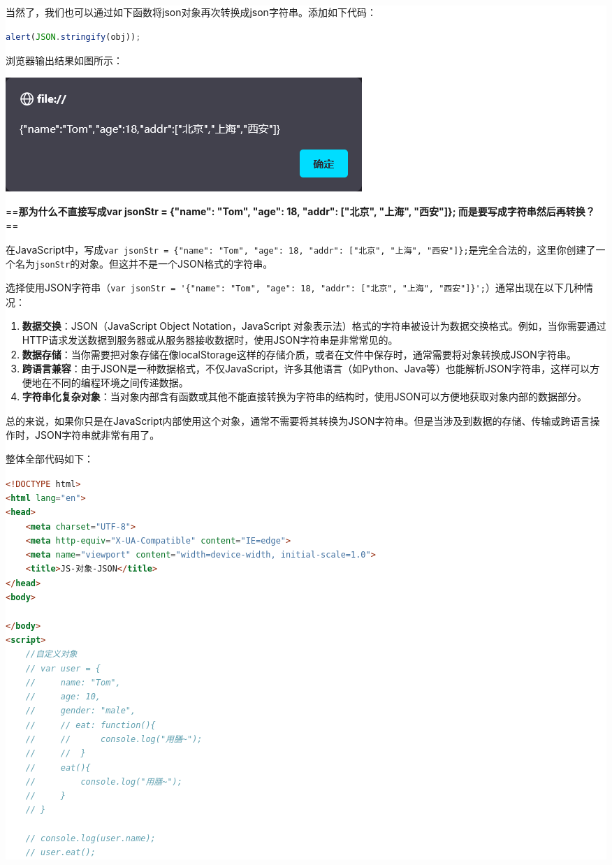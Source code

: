 当然了，我们也可以通过如下函数将json对象再次转换成json字符串。添加如下代码：

~~~js
alert(JSON.stringify(obj));
~~~

浏览器输出结果如图所示：

![1668597624263](JavaScript.assets/1668597624263.png) 



==**那为什么不直接写成var jsonStr = {"name": "Tom", "age": 18, "addr": ["北京", "上海", "西安"]}; 而是要写成字符串然后再转换？**==

在JavaScript中，写成`var jsonStr = {"name": "Tom", "age": 18, "addr": ["北京", "上海", "西安"]};`是完全合法的，这里你创建了一个名为`jsonStr`的对象。但这并不是一个JSON格式的字符串。

选择使用JSON字符串（`var jsonStr = '{"name": "Tom", "age": 18, "addr": ["北京", "上海", "西安"]}';`）通常出现在以下几种情况：

1. **数据交换**：JSON（JavaScript Object Notation，JavaScript 对象表示法）格式的字符串被设计为数据交换格式。例如，当你需要通过HTTP请求发送数据到服务器或从服务器接收数据时，使用JSON字符串是非常常见的。
2. **数据存储**：当你需要把对象存储在像localStorage这样的存储介质，或者在文件中保存时，通常需要将对象转换成JSON字符串。
3. **跨语言兼容**：由于JSON是一种数据格式，不仅JavaScript，许多其他语言（如Python、Java等）也能解析JSON字符串，这样可以方便地在不同的编程环境之间传递数据。
4. **字符串化复杂对象**：当对象内部含有函数或其他不能直接转换为字符串的结构时，使用JSON可以方便地获取对象内部的数据部分。

总的来说，如果你只是在JavaScript内部使用这个对象，通常不需要将其转换为JSON字符串。但是当涉及到数据的存储、传输或跨语言操作时，JSON字符串就非常有用了。



整体全部代码如下：

~~~html
<!DOCTYPE html>
<html lang="en">
<head>
    <meta charset="UTF-8">
    <meta http-equiv="X-UA-Compatible" content="IE=edge">
    <meta name="viewport" content="width=device-width, initial-scale=1.0">
    <title>JS-对象-JSON</title>
</head>
<body>
    
</body>
<script>
    //自定义对象
    // var user = {
    //     name: "Tom",
    //     age: 10,
    //     gender: "male",
    //     // eat: function(){
    //     //      console.log("用膳~");
    //     //  }
    //     eat(){
    //         console.log("用膳~");
    //     }
    // }

    // console.log(user.name);
    // user.eat();


~~~